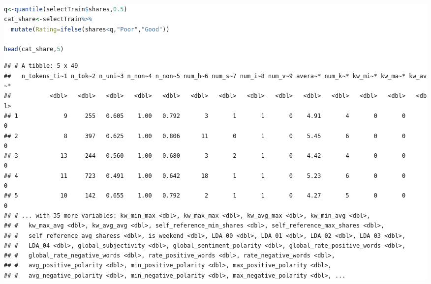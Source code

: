 ``` r
q<-quantile(selectTrain$shares,0.5)
cat_share<-selectTrain%>% 
  mutate(Rating=ifelse(shares<q,"Poor","Good"))

head(cat_share,5)
```

    ## # A tibble: 5 x 49
    ##   n_tokens_ti~1 n_tok~2 n_uni~3 n_non~4 n_non~5 num_h~6 num_s~7 num_i~8 num_v~9 avera~* num_k~* kw_mi~* kw_ma~* kw_av~*
    ##           <dbl>   <dbl>   <dbl>   <dbl>   <dbl>   <dbl>   <dbl>   <dbl>   <dbl>   <dbl>   <dbl>   <dbl>   <dbl>   <dbl>
    ## 1             9     255   0.605    1.00   0.792       3       1       1       0    4.91       4       0       0       0
    ## 2             8     397   0.625    1.00   0.806      11       0       1       0    5.45       6       0       0       0
    ## 3            13     244   0.560    1.00   0.680       3       2       1       0    4.42       4       0       0       0
    ## 4            11     723   0.491    1.00   0.642      18       1       1       0    5.23       6       0       0       0
    ## 5            10     142   0.655    1.00   0.792       2       1       1       0    4.27       5       0       0       0
    ## # ... with 35 more variables: kw_min_max <dbl>, kw_max_max <dbl>, kw_avg_max <dbl>, kw_min_avg <dbl>,
    ## #   kw_max_avg <dbl>, kw_avg_avg <dbl>, self_reference_min_shares <dbl>, self_reference_max_shares <dbl>,
    ## #   self_reference_avg_sharess <dbl>, is_weekend <dbl>, LDA_00 <dbl>, LDA_01 <dbl>, LDA_02 <dbl>, LDA_03 <dbl>,
    ## #   LDA_04 <dbl>, global_subjectivity <dbl>, global_sentiment_polarity <dbl>, global_rate_positive_words <dbl>,
    ## #   global_rate_negative_words <dbl>, rate_positive_words <dbl>, rate_negative_words <dbl>,
    ## #   avg_positive_polarity <dbl>, min_positive_polarity <dbl>, max_positive_polarity <dbl>,
    ## #   avg_negative_polarity <dbl>, min_negative_polarity <dbl>, max_negative_polarity <dbl>, ...
